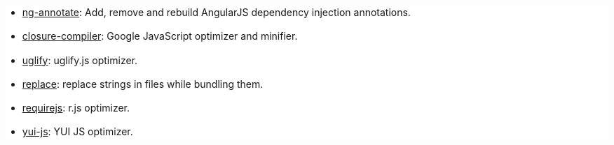 * [ng-annotate](https://github.com/jooby-project/jooby/tree/master/jooby-assets-ng-annotate): Add, remove and rebuild AngularJS dependency injection annotations.

* [closure-compiler](https://github.com/jooby-project/jooby/tree/master/jooby-assets-closure-compiler): Google JavaScript optimizer and minifier.

* [uglify](https://github.com/jooby-project/jooby/tree/master/jooby-assets-uglify): uglify.js optimizer.

* [replace](https://github.com/jooby-project/jooby/tree/master/jooby-assets-replace): replace strings in files while bundling them.

* [requirejs](https://github.com/jooby-project/jooby/tree/master/jooby-assets-requirejs): r.js optimizer.

* [yui-js](https://github.com/jooby-project/jooby/tree/master/jooby-assets-yui-compressor#yui-js): YUI JS optimizer.
